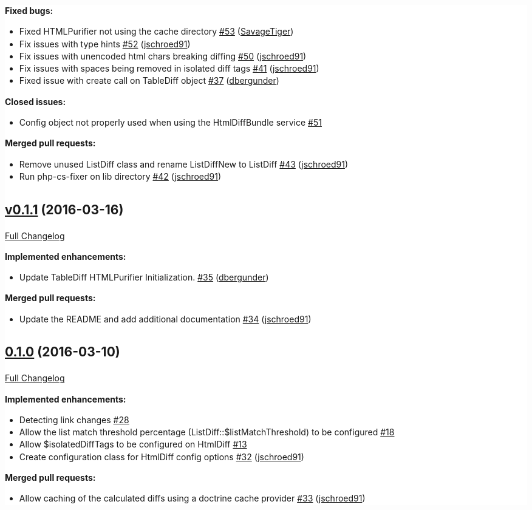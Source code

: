 **Fixed bugs:**

- Fixed HTMLPurifier not using the cache directory [\#53](https://github.com/caxy/php-htmldiff/pull/53) ([SavageTiger](https://github.com/SavageTiger))
- Fix issues with type hints [\#52](https://github.com/caxy/php-htmldiff/pull/52) ([jschroed91](https://github.com/jschroed91))
- Fix issues with unencoded html chars breaking diffing [\#50](https://github.com/caxy/php-htmldiff/pull/50) ([jschroed91](https://github.com/jschroed91))
- Fix issues with spaces being removed in isolated diff tags [\#41](https://github.com/caxy/php-htmldiff/pull/41) ([jschroed91](https://github.com/jschroed91))
- Fixed issue with create call on TableDiff object [\#37](https://github.com/caxy/php-htmldiff/pull/37) ([dbergunder](https://github.com/dbergunder))

**Closed issues:**

- Config object not properly used when using the HtmlDiffBundle service [\#51](https://github.com/caxy/php-htmldiff/issues/51)

**Merged pull requests:**

- Remove unused ListDiff class and rename ListDiffNew to ListDiff [\#43](https://github.com/caxy/php-htmldiff/pull/43) ([jschroed91](https://github.com/jschroed91))
- Run php-cs-fixer on lib directory [\#42](https://github.com/caxy/php-htmldiff/pull/42) ([jschroed91](https://github.com/jschroed91))

## [v0.1.1](https://github.com/caxy/php-htmldiff/tree/v0.1.1) (2016-03-16)
[Full Changelog](https://github.com/caxy/php-htmldiff/compare/0.1.0...v0.1.1)

**Implemented enhancements:**

- Update TableDiff HTMLPurifier Initialization. [\#35](https://github.com/caxy/php-htmldiff/pull/35) ([dbergunder](https://github.com/dbergunder))

**Merged pull requests:**

- Update the README and add additional documentation [\#34](https://github.com/caxy/php-htmldiff/pull/34) ([jschroed91](https://github.com/jschroed91))

## [0.1.0](https://github.com/caxy/php-htmldiff/tree/0.1.0) (2016-03-10)
[Full Changelog](https://github.com/caxy/php-htmldiff/compare/0.1.0-beta.1...0.1.0)

**Implemented enhancements:**

- Detecting link changes [\#28](https://github.com/caxy/php-htmldiff/issues/28)
- Allow the list match threshold percentage \(ListDiff::$listMatchThreshold\) to be configured [\#18](https://github.com/caxy/php-htmldiff/issues/18)
- Allow $isolatedDiffTags to be configured on HtmlDiff [\#13](https://github.com/caxy/php-htmldiff/issues/13)
- Create configuration class for HtmlDiff config options [\#32](https://github.com/caxy/php-htmldiff/pull/32) ([jschroed91](https://github.com/jschroed91))

**Merged pull requests:**

- Allow caching of the calculated diffs using a doctrine cache provider [\#33](https://github.com/caxy/php-htmldiff/pull/33) ([jschroed91](https://github.com/jschroed91))
